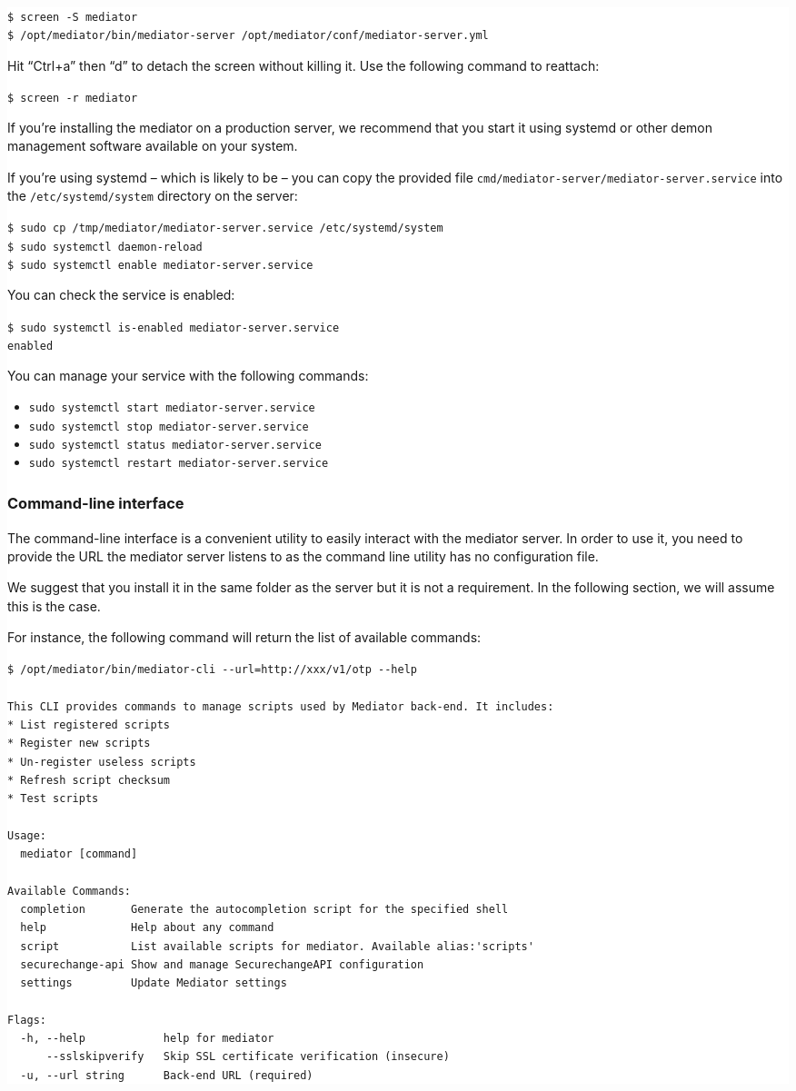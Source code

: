 ```
$ screen -S mediator
$ /opt/mediator/bin/mediator-server /opt/mediator/conf/mediator-server.yml
```

Hit “Ctrl+a” then “d” to detach the screen without killing it. Use the following command to reattach:

`$ screen -r mediator`

If you’re installing the mediator on a production server, we recommend that you start it using systemd or other demon management software available on your system.

If you’re using systemd – which is likely to be – you can copy the provided file `cmd/mediator-server/mediator-server.service` into the `/etc/systemd/system` directory on the server:

```
$ sudo cp /tmp/mediator/mediator-server.service /etc/systemd/system
$ sudo systemctl daemon-reload
$ sudo systemctl enable mediator-server.service
```

You can check the service is enabled:
```
$ sudo systemctl is-enabled mediator-server.service
enabled
```

You can manage your service with the following commands:

* `sudo systemctl start mediator-server.service`
* `sudo systemctl stop mediator-server.service`
* `sudo systemctl status mediator-server.service`
* `sudo systemctl restart mediator-server.service`

### Command-line interface

The command-line interface is a convenient utility to easily interact with the mediator server. In order to use it, you need to provide the URL the mediator server listens to as the command line utility has no configuration file.

We suggest that you install it in the same folder as the server but it is not a requirement. In the following section, we will assume this is the case.

For instance, the following command will return the list of available commands:

```
$ /opt/mediator/bin/mediator-cli --url=http://xxx/v1/otp --help

This CLI provides commands to manage scripts used by Mediator back-end. It includes:
* List registered scripts
* Register new scripts
* Un-register useless scripts
* Refresh script checksum
* Test scripts

Usage:
  mediator [command]

Available Commands:
  completion       Generate the autocompletion script for the specified shell
  help             Help about any command
  script           List available scripts for mediator. Available alias:'scripts'
  securechange-api Show and manage SecurechangeAPI configuration
  settings         Update Mediator settings

Flags:
  -h, --help            help for mediator
      --sslskipverify   Skip SSL certificate verification (insecure)
  -u, --url string      Back-end URL (required)
```